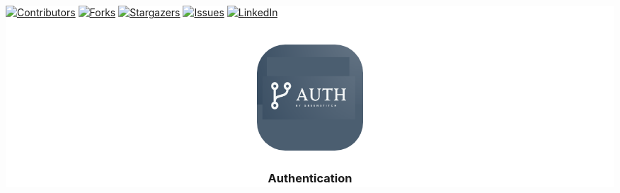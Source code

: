 
<a id="readme-top"></a>
[![Contributors][contributors-shield]][contributors-url]
[![Forks][forks-shield]][forks-url]
[![Stargazers][stars-shield]][stars-url]
[![Issues][issues-shield]][issues-url]
[![LinkedIn][linkedin-shield]][linkedin-url]


<br />
<div align="center">
  <a href="https://github.com/pranavbisaria/Login-Signup">
    <img src="src/main/resources/static/Resources/Logo.png" alt="Logo" width='150px' height='150px' style='border-radius: 40px'>
  </a>
<h3 align="center">Authentication</h3>


[contributors-shield]: https://img.shields.io/github/contributors/pranavbisaria/Login-Signup.svg?style=for-the-badge
[contributors-url]: https://github.com/pranavbisaria/Login-Signup/graphs/contributors
[forks-shield]: https://img.shields.io/github/forks/pranavbisaria/Login-Signup.svg?style=for-the-badge
[forks-url]: https://github.com/pranavbisaria/Login-Signup/network/members
[stars-shield]: https://img.shields.io/github/stars/pranavbisaria/Login-Signup.svg?style=for-the-badge
[stars-url]: https://github.com/pranavbisaria/Login-Signup/stargazers
[issues-shield]: https://img.shields.io/github/issues/pranavbisaria/Login-Signup.svg?style=for-the-badge
[issues-url]: https://github.com/pranavbisaria/Login-Signup/issues
[license-shield]: https://img.shields.io/github/license/pranavbisaria/Login-Signup.svg?style=for-the-badge
[license-url]: https://github.com/pranavbisaria/Login-Signup/blob/master/LICENSE.txt
[linkedin-shield]: https://img.shields.io/badge/-LinkedIn-black.svg?style=for-the-badge&logo=linkedin&colorB=555
[linkedin-url]: https://www.linkedin.com/in/pranavbisaria
[Spring.io]: https://img.shields.io/badge/Spring_Boot-F2F4F9?style=for-the-badge&logo=spring-boot
[Springboot-url]: https://spring.io/
[JWT.io]: https://img.shields.io/badge/JWT-black?style=for-the-badge&logo=JSON%20web%20tokens
[JWT-url]: https://jwt.io/
[aws.amazon.com]: https://img.shields.io/badge/Amazon_AWS-FF9900?style=for-the-badge&logo=amazonaws&logoColor=white
[Amazon-url]: https://aws.amazon.com/